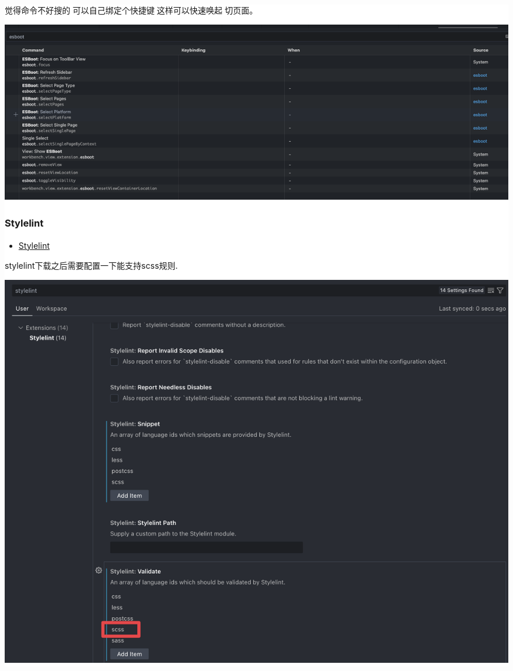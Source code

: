 觉得命令不好搜的 可以自己绑定个快捷键 这样可以快速唤起 切页面。

![alt text](images/image-2.png)

### Stylelint

- [Stylelint](https://marketplace.visualstudio.com/items?itemName=stylelint.vscode-stylelint)

stylelint下载之后需要配置一下能支持scss规则.

![stylelint-config](./images/stylelint-config.png)
